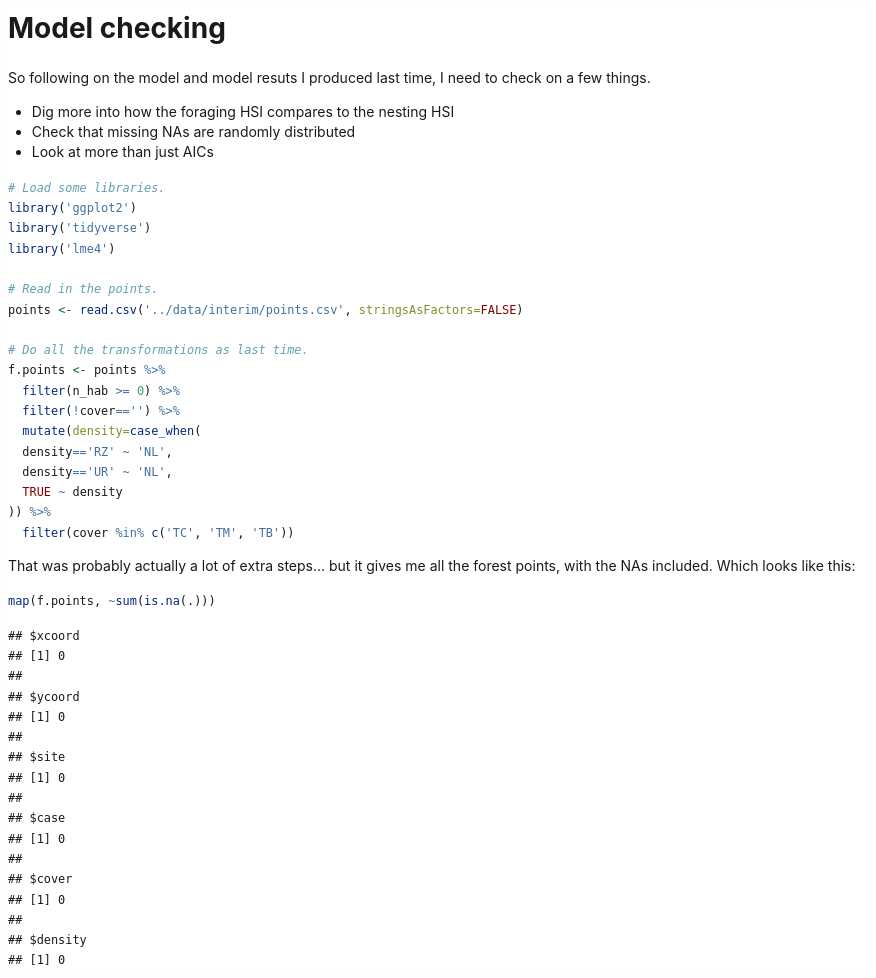 Model checking
================

So following on the model and model resuts I produced last time, I need to check on a few things.

-   Dig more into how the foraging HSI compares to the nesting HSI
-   Check that missing NAs are randomly distributed
-   Look at more than just AICs

``` r
# Load some libraries.
library('ggplot2')
library('tidyverse')
library('lme4')

# Read in the points.
points <- read.csv('../data/interim/points.csv', stringsAsFactors=FALSE)

# Do all the transformations as last time.
f.points <- points %>%
  filter(n_hab >= 0) %>%
  filter(!cover=='') %>% 
  mutate(density=case_when(
  density=='RZ' ~ 'NL',
  density=='UR' ~ 'NL',
  TRUE ~ density
)) %>%
  filter(cover %in% c('TC', 'TM', 'TB'))
```

That was probably actually a lot of extra steps... but it gives me all the forest points, with the NAs included. Which looks like this:

``` r
map(f.points, ~sum(is.na(.)))
```

    ## $xcoord
    ## [1] 0
    ## 
    ## $ycoord
    ## [1] 0
    ## 
    ## $site
    ## [1] 0
    ## 
    ## $case
    ## [1] 0
    ## 
    ## $cover
    ## [1] 0
    ## 
    ## $density
    ## [1] 0